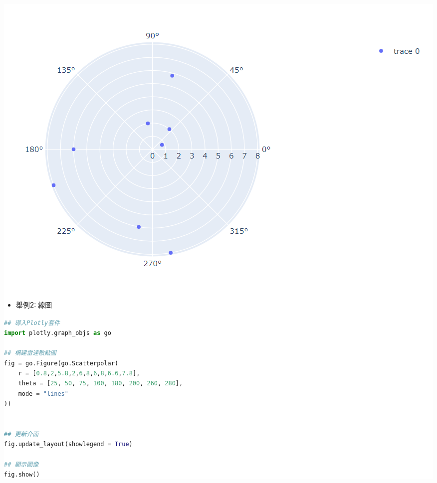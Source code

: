 ![5](images\5.PNG)





+ 舉例2: 線圖


```Python
## 導入Plotly套件
import plotly.graph_objs as go

## 構建雷達散點圖
fig = go.Figure(go.Scatterpolar(
    r = [0.8,2,5.8,2,6,8,6,8,6.6,7.8],
    theta = [25, 50, 75, 100, 180, 200, 260, 280],
    mode = "lines"
))


## 更新介面
fig.update_layout(showlegend = True)

## 顯示圖像
fig.show()
```
